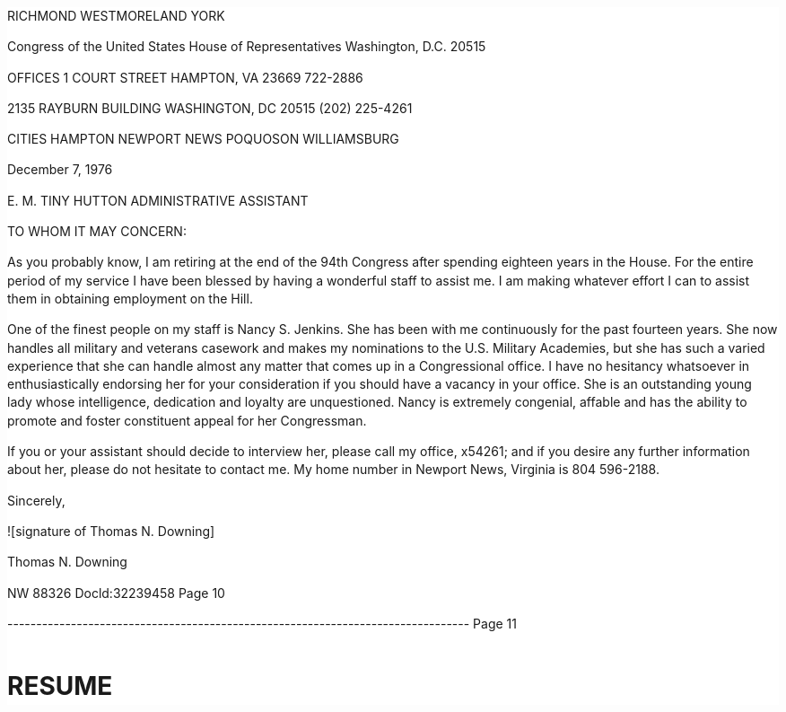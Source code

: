 RICHMOND
WESTMORELAND
YORK

Congress of the United States
House of Representatives
Washington, D.C. 20515

OFFICES
1 COURT STREET
HAMPTON, VA 23669
722-2886

2135 RAYBURN BUILDING
WASHINGTON, DC 20515
(202) 225-4261

CITIES
HAMPTON
NEWPORT NEWS
POQUOSON
WILLIAMSBURG

December 7, 1976

E. M. TINY HUTTON
ADMINISTRATIVE ASSISTANT

TO WHOM IT MAY CONCERN:

As you probably know, I am retiring at the end of the 94th Congress after spending eighteen years in the House. For the entire period of my service I have been blessed by having a wonderful staff to assist me. I am making whatever effort I can to assist them in obtaining employment on the Hill.

One of the finest people on my staff is Nancy S. Jenkins. She has been with me continuously for the past fourteen years. She now handles all military and veterans casework and makes my nominations to the U.S. Military Academies, but she has such a varied experience that she can handle almost any matter that comes up in a Congressional office. I have no hesitancy whatsoever in enthusiastically endorsing her for your consideration if you should have a vacancy in your office. She is an outstanding young lady whose intelligence, dedication and loyalty are unquestioned. Nancy is extremely congenial, affable and has the ability to promote and foster constituent appeal for her Congressman.

If you or your assistant should decide to interview her, please call my office, x54261; and if you desire any further information about her, please do not hesitate to contact me. My home number in Newport News, Virginia is 804 596-2188.

Sincerely,

![signature of Thomas N. Downing]

Thomas N. Downing

NW 88326 Docld:32239458 Page 10


-------------------------------------------------------------------------------- Page 11

# RESUME
